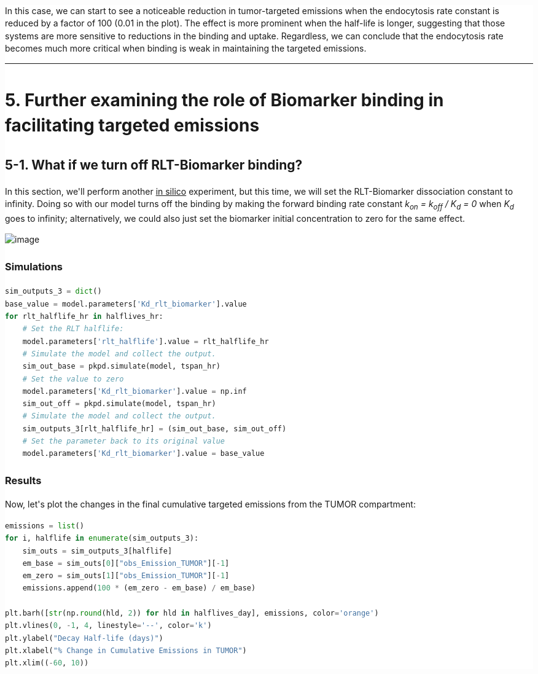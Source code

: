 

In this case, we can start to see a noticeable reduction in tumor-targeted emissions when the endocytosis rate constant is reduced by a factor of 100 (0.01 in the plot). The effect is more prominent when the half-life is longer, suggesting that those systems are more sensitive to reductions in the binding and uptake. Regardless, we can conclude that the endocytosis rate becomes much more critical when binding is weak in maintaining the targeted emissions. 

------

# 5. Further examining the role of Biomarker binding in facilitating targeted emissions

## 5-1. What if we turn off RLT-Biomarker binding?

In this section, we'll perform another [in silico](https://en.wikipedia.org/wiki/In_silico) experiment, but this time, we will set the RLT-Biomarker dissociation constant to infinity. Doing so with our model turns off the binding by making the forward binding rate constant _k<sub>on</sub> = k<sub>off</sub> / K<sub>d</sub> = 0_ when _K<sub>d</sub>_ goes to infinity; alternatively, we could also just set the biomarker initial concentration to zero for the same effect.  

![image](https://drive.google.com/thumbnail?id=1UC1H3MC3biMVbcxdealvTZdCaT_NgypB&sz=w400)

### Simulations


```python
sim_outputs_3 = dict()
base_value = model.parameters['Kd_rlt_biomarker'].value
for rlt_halflife_hr in halflives_hr:
    # Set the RLT halflife:
    model.parameters['rlt_halflife'].value = rlt_halflife_hr
    # Simulate the model and collect the output.
    sim_out_base = pkpd.simulate(model, tspan_hr)
    # Set the value to zero
    model.parameters['Kd_rlt_biomarker'].value = np.inf
    sim_out_off = pkpd.simulate(model, tspan_hr)
    # Simulate the model and collect the output.
    sim_outputs_3[rlt_halflife_hr] = (sim_out_base, sim_out_off)
    # Set the parameter back to its original value
    model.parameters['Kd_rlt_biomarker'].value = base_value
```

### Results

Now, let's plot the changes in the final cumulative targeted emissions from the TUMOR compartment:


```python
emissions = list()
for i, halflife in enumerate(sim_outputs_3):
    sim_outs = sim_outputs_3[halflife]
    em_base = sim_outs[0]["obs_Emission_TUMOR"][-1]
    em_zero = sim_outs[1]["obs_Emission_TUMOR"][-1]
    emissions.append(100 * (em_zero - em_base) / em_base)

plt.barh([str(np.round(hld, 2)) for hld in halflives_day], emissions, color='orange')
plt.vlines(0, -1, 4, linestyle='--', color='k')
plt.ylabel("Decay Half-life (days)")
plt.xlabel("% Change in Cumulative Emissions in TUMOR")
plt.xlim((-60, 10))
```
